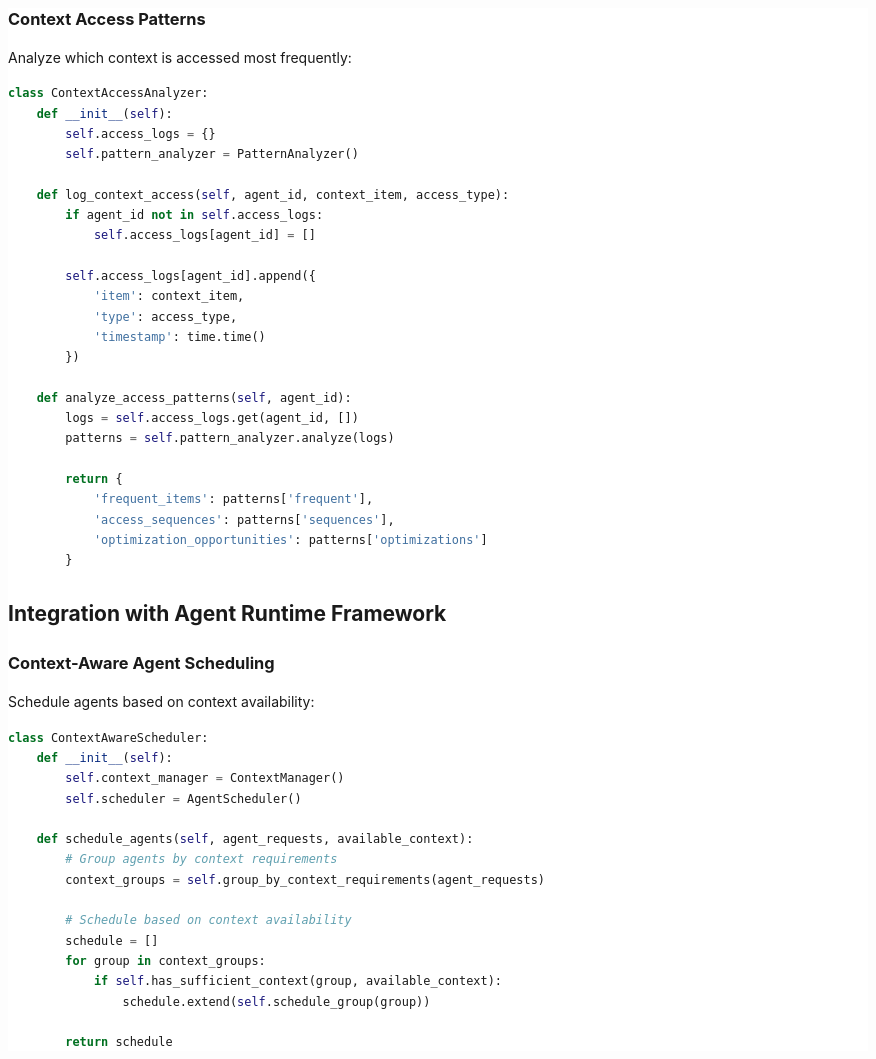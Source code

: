 ### Context Access Patterns

Analyze which context is accessed most frequently:

```python
class ContextAccessAnalyzer:
    def __init__(self):
        self.access_logs = {}
        self.pattern_analyzer = PatternAnalyzer()

    def log_context_access(self, agent_id, context_item, access_type):
        if agent_id not in self.access_logs:
            self.access_logs[agent_id] = []

        self.access_logs[agent_id].append({
            'item': context_item,
            'type': access_type,
            'timestamp': time.time()
        })

    def analyze_access_patterns(self, agent_id):
        logs = self.access_logs.get(agent_id, [])
        patterns = self.pattern_analyzer.analyze(logs)

        return {
            'frequent_items': patterns['frequent'],
            'access_sequences': patterns['sequences'],
            'optimization_opportunities': patterns['optimizations']
        }
```

## Integration with Agent Runtime Framework

### Context-Aware Agent Scheduling

Schedule agents based on context availability:

```python
class ContextAwareScheduler:
    def __init__(self):
        self.context_manager = ContextManager()
        self.scheduler = AgentScheduler()

    def schedule_agents(self, agent_requests, available_context):
        # Group agents by context requirements
        context_groups = self.group_by_context_requirements(agent_requests)

        # Schedule based on context availability
        schedule = []
        for group in context_groups:
            if self.has_sufficient_context(group, available_context):
                schedule.extend(self.schedule_group(group))

        return schedule
```
